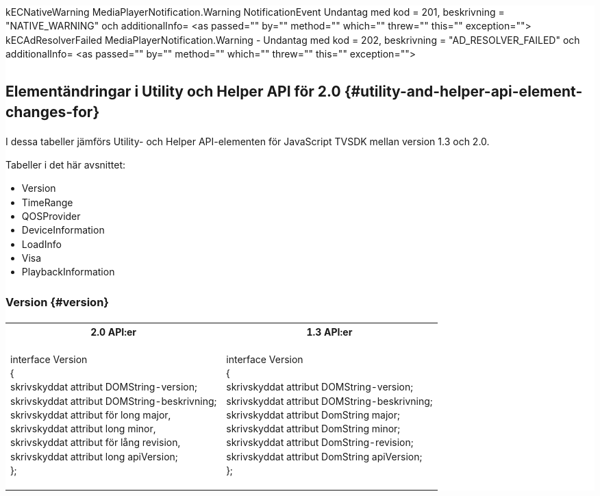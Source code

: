   </tr> 
  <tr> 
   <td>kECNativeWarning</td> 
   <td> </td> 
   <td>MediaPlayerNotification.Warning</td> 
   <td>NotificationEvent</td> 
   <td>Undantag med kod = 201, beskrivning = "NATIVE_WARNING" och additionalInfo= &lt;as passed="" by="" method="" which="" threw="" this="" exception=""&gt;</td> 
  </tr> 
  <tr> 
   <td>kECAdResolverFailed</td> 
   <td> </td> 
   <td>MediaPlayerNotification.Warning</td> 
   <td>-</td> 
   <td>Undantag med kod = 202, beskrivning = "AD_RESOLVER_FAILED" och additionalInfo= &lt;as passed="" by="" method="" which="" threw="" this="" exception=""&gt;</td> 
  </tr> 
 </tbody> 
</table>

## Elementändringar i Utility och Helper API för 2.0 {#utility-and-helper-api-element-changes-for}

I dessa tabeller jämförs Utility- och Helper API-elementen för JavaScript TVSDK mellan version 1.3 och 2.0.

Tabeller i det här avsnittet:

* Version
* TimeRange
* QOSProvider
* DeviceInformation
* LoadInfo
* Visa
* PlaybackInformation

### Version {#version}

<table> 
 <tbody> 
  <tr> 
   <th>2.0 API:er</th> 
   <th>1.3 API:er</th> 
  </tr> 
  <tr> 
   <td><p>interface Version<br /> {<br /> skrivskyddat attribut DOMString-version;<br /> skrivskyddat attribut DOMString-beskrivning;<br /> skrivskyddat attribut för long major,<br /> skrivskyddat attribut long minor,<br /> skrivskyddat attribut för lång revision,<br /> skrivskyddat attribut long apiVersion;<br /> };</p> </td> 
   <td><p>interface Version<br /> {<br /> skrivskyddat attribut DOMString-version;<br /> skrivskyddat attribut DOMString-beskrivning;<br /> skrivskyddat attribut DomString major;<br /> skrivskyddat attribut DomString minor;<br /> skrivskyddat attribut DomString-revision;<br /> skrivskyddat attribut DomString apiVersion;<br /> };</p> </td> 
  </tr> 
 </tbody> 
</table>
